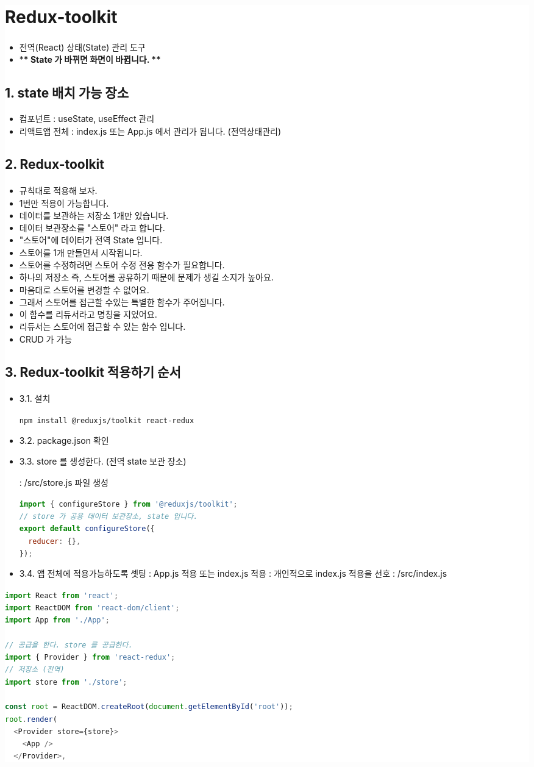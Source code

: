 # Redux-toolkit

- 전역(React) 상태(State) 관리 도구
- \***\* State 가 바뀌면 화면이 바뀝니다. \*\***

## 1. state 배치 가능 장소

- 컴포넌트 : useState, useEffect 관리
- 리액트앱 전체 : index.js 또는 App.js 에서 관리가 됩니다. (전역상태관리)

## 2. Redux-toolkit

- 규칙대로 적용해 보자.
- 1번만 적용이 가능합니다.
- 데이터를 보관하는 저장소 1개만 있습니다.
- 데이터 보관장소를 "스토어" 라고 합니다.
- "스토어"에 데이터가 전역 State 입니다.
- 스토어를 1개 만들면서 시작됩니다.
- 스토어를 수정하려면 스토어 수정 전용 함수가 필요합니다.
- 하나의 저장소 즉, 스토어를 공유하기 때문에 문제가 생길 소지가 높아요.
- 마음대로 스토어를 변경할 수 없어요.
- 그래서 스토어를 접근할 수있는 특별한 함수가 주어집니다.
- 이 함수를 리듀서라고 명칭을 지었어요.
- 리듀서는 스토어에 접근할 수 있는 함수 입니다.
- CRUD 가 가능

## 3. Redux-toolkit 적용하기 순서

- 3.1. 설치

  `npm install @reduxjs/toolkit react-redux `

- 3.2. package.json 확인

- 3.3. store 를 생성한다. (전역 state 보관 장소)

  : /src/store.js 파일 생성

  ```js
  import { configureStore } from '@reduxjs/toolkit';
  // store 가 공용 데이터 보관장소, state 입니다.
  export default configureStore({
    reducer: {},
  });
  ```

- 3.4. 앱 전체에 적용가능하도록 셋팅
  : App.js 적용 또는 index.js 적용
  : 개인적으로 index.js 적용을 선호
  : /src/index.js

```js
import React from 'react';
import ReactDOM from 'react-dom/client';
import App from './App';

// 공급을 한다. store 를 공급한다.
import { Provider } from 'react-redux';
// 저장소 (전역)
import store from './store';

const root = ReactDOM.createRoot(document.getElementById('root'));
root.render(
  <Provider store={store}>
    <App />
  </Provider>,
```
